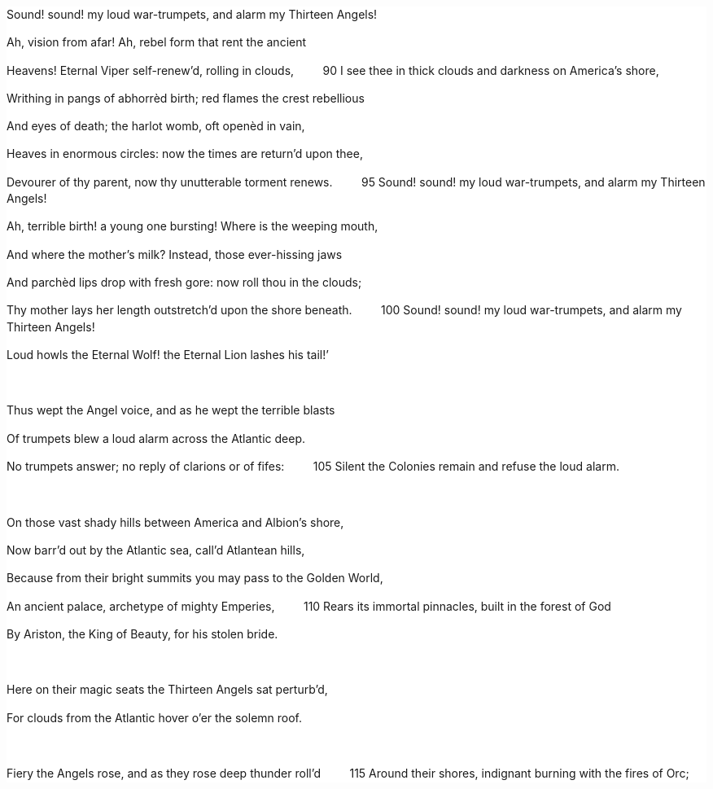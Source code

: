 Sound! sound! my loud war-trumpets, and alarm my Thirteen Angels!

Ah, vision from afar! Ah, rebel form that rent the ancient

Heavens! Eternal Viper self-renew’d, rolling in clouds,
        90
I see thee in thick clouds and darkness on America’s shore,

Writhing in pangs of abhorrèd birth; red flames the crest rebellious

And eyes of death; the harlot womb, oft openèd in vain,

Heaves in enormous circles: now the times are return’d upon thee,

Devourer of thy parent, now thy unutterable torment renews.
        95
Sound! sound! my loud war-trumpets, and alarm my Thirteen Angels!

Ah, terrible birth! a young one bursting! Where is the weeping mouth,

And where the mother’s milk? Instead, those ever-hissing jaws

And parchèd lips drop with fresh gore: now roll thou in the clouds;

Thy mother lays her length outstretch’d upon the shore beneath.
        100
Sound! sound! my loud war-trumpets, and alarm my Thirteen Angels!

Loud howls the Eternal Wolf! the Eternal Lion lashes his tail!’

 

Thus wept the Angel voice, and as he wept the terrible blasts

Of trumpets blew a loud alarm across the Atlantic deep.

No trumpets answer; no reply of clarions or of fifes:
        105
Silent the Colonies remain and refuse the loud alarm.

 

On those vast shady hills between America and Albion’s shore,

Now barr’d out by the Atlantic sea, call’d Atlantean hills,

Because from their bright summits you may pass to the Golden World,

An ancient palace, archetype of mighty Emperies,
        110
Rears its immortal pinnacles, built in the forest of God

By Ariston, the King of Beauty, for his stolen bride.

 

Here on their magic seats the Thirteen Angels sat perturb’d,

For clouds from the Atlantic hover o’er the solemn roof.

 

Fiery the Angels rose, and as they rose deep thunder roll’d
        115
Around their shores, indignant burning with the fires of Orc;

